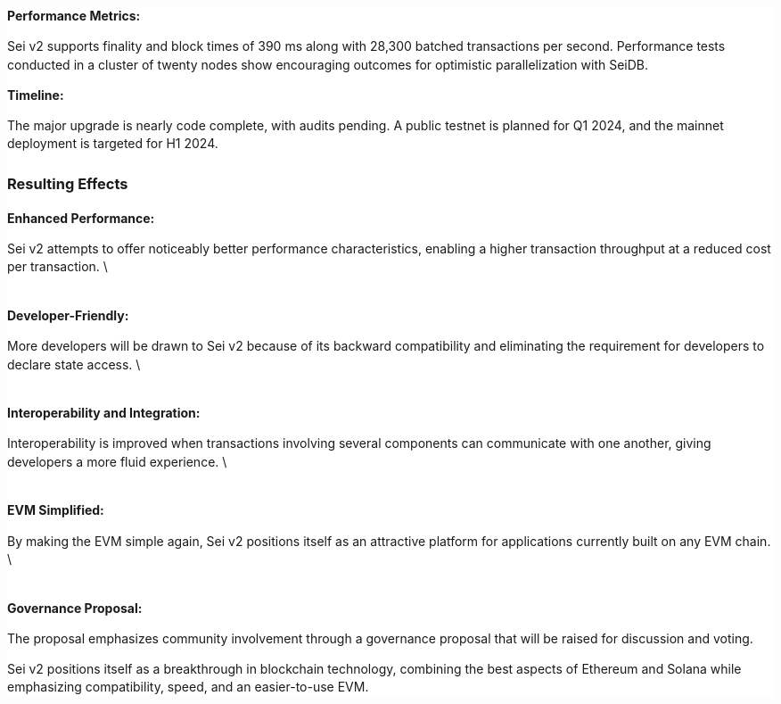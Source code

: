 **Performance Metrics:**&#x20;

Sei v2 supports finality and block times of 390 ms along with 28,300 batched transactions per second. Performance tests conducted in a cluster of twenty nodes show encouraging outcomes for optimistic parallelization with SeiDB.

**Timeline:**&#x20;

The major upgrade is nearly code complete, with audits pending. A public testnet is planned for Q1 2024, and the mainnet deployment is targeted for H1 2024.

### Resulting Effects

**Enhanced Performance:**&#x20;

Sei v2 attempts to offer noticeably better performance characteristics, enabling a higher transaction throughput at a reduced cost per transaction.
\

\
**Developer-Friendly:**&#x20;

More developers will be drawn to Sei v2 because of its backward compatibility and eliminating the requirement for developers to declare state access.
\

\
**Interoperability and Integration:**
&#x20;

Interoperability is improved when transactions involving several components can communicate with one another, giving developers a more fluid experience.
\

\
**EVM Simplified:**
&#x20;

By making the EVM simple again, Sei v2 positions itself as an attractive platform for applications currently built on any EVM chain.
\

\
**Governance Proposal:**&#x20;

The proposal emphasizes community involvement through a governance proposal that will be raised for discussion and voting.

Sei v2 positions itself as a breakthrough in blockchain technology, combining the best aspects of Ethereum and Solana while emphasizing compatibility, speed, and an easier-to-use EVM.&#x20;
